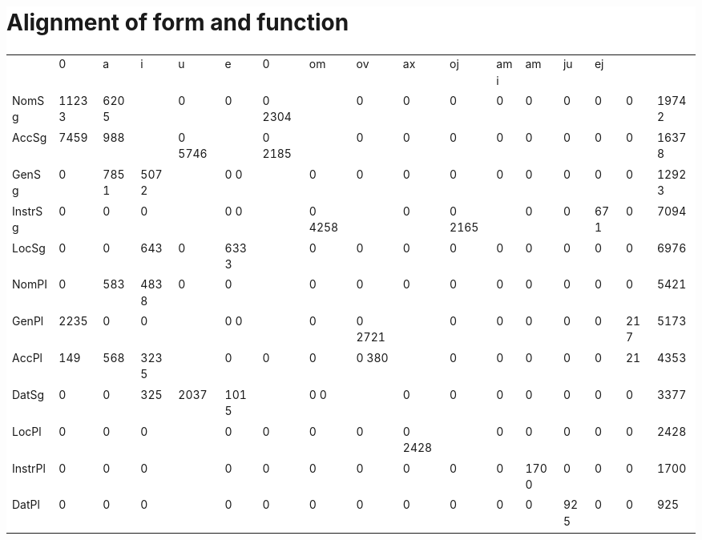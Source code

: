 # Alignment of form and function

<html><body><table><tr><td></td><td>0</td><td>a</td><td>i</td><td>u</td><td>e</td><td>0</td><td>om</td><td>ov</td><td>ax</td><td>oj</td><td>ami</td><td>am</td><td>ju</td><td>ej</td><td></td><td></td></tr><tr><td>NomSg</td><td>11233</td><td>6205</td><td></td><td>0</td><td>0</td><td>0 2304</td><td></td><td>0</td><td>0</td><td>0</td><td>0</td><td>0</td><td>0</td><td>0</td><td>0</td><td>19742</td></tr><tr><td>AccSg</td><td>7459</td><td>988</td><td></td><td>0 5746</td><td></td><td>0 2185</td><td></td><td>0</td><td>0</td><td>0</td><td>0</td><td>0</td><td>0</td><td>0</td><td>0</td><td>16378</td></tr><tr><td>GenSg</td><td>0</td><td>7851</td><td>5072</td><td></td><td>0 0</td><td></td><td>0</td><td>0</td><td>0</td><td>0</td><td>0</td><td>0</td><td>0</td><td>0</td><td>0</td><td>12923</td></tr><tr><td>InstrSg</td><td>0</td><td>0</td><td>0</td><td></td><td>0 0</td><td></td><td>0 4258</td><td></td><td>0</td><td>0 2165</td><td></td><td>0</td><td>0</td><td>671</td><td>0</td><td>7094</td></tr><tr><td>LocSg</td><td>0</td><td>0</td><td>643</td><td>0</td><td>6333</td><td></td><td>0</td><td>0</td><td>0</td><td>0</td><td>0</td><td>0</td><td>0</td><td>0</td><td>0</td><td>6976</td></tr><tr><td>NomPI</td><td>0</td><td>583</td><td>4838</td><td>0</td><td>0</td><td></td><td>0</td><td>0</td><td>0</td><td>0</td><td>0</td><td>0</td><td>0</td><td>0</td><td>0</td><td>5421</td></tr><tr><td>GenPl</td><td>2235</td><td>0</td><td>0</td><td></td><td>0 0</td><td></td><td>0</td><td>0 2721</td><td></td><td>0</td><td>0</td><td>0</td><td>0</td><td>0</td><td>217</td><td>5173</td></tr><tr><td>AccPl</td><td>149</td><td>568</td><td>3235</td><td></td><td>0</td><td>0</td><td>0</td><td>0 380</td><td></td><td>0</td><td>0</td><td>0</td><td>0</td><td>0</td><td>21</td><td>4353</td></tr><tr><td>DatSg</td><td>0</td><td>0</td><td>325</td><td>2037</td><td>1015</td><td></td><td>0 0</td><td></td><td>0</td><td>0</td><td>0</td><td>0</td><td>0</td><td>0</td><td>0</td><td>3377</td></tr><tr><td>LocPl</td><td>0</td><td>0</td><td>0</td><td></td><td>0</td><td>0</td><td>0</td><td>0</td><td>0 2428</td><td></td><td>0</td><td>0</td><td>0</td><td>0</td><td>0</td><td>2428</td></tr><tr><td>InstrPl</td><td>0</td><td>0</td><td>0</td><td></td><td>0</td><td>0</td><td>0</td><td>0</td><td>0</td><td>0</td><td>0</td><td>1700</td><td>0</td><td>0</td><td>0</td><td>1700</td></tr><tr><td>DatPl</td><td>0</td><td>0</td><td>0</td><td></td><td>0</td><td>0</td><td>0</td><td>0</td><td>0</td><td>0</td><td>0</td><td>0</td><td>925</td><td>0</td><td>0</td><td>925</td></tr></table></body></html>